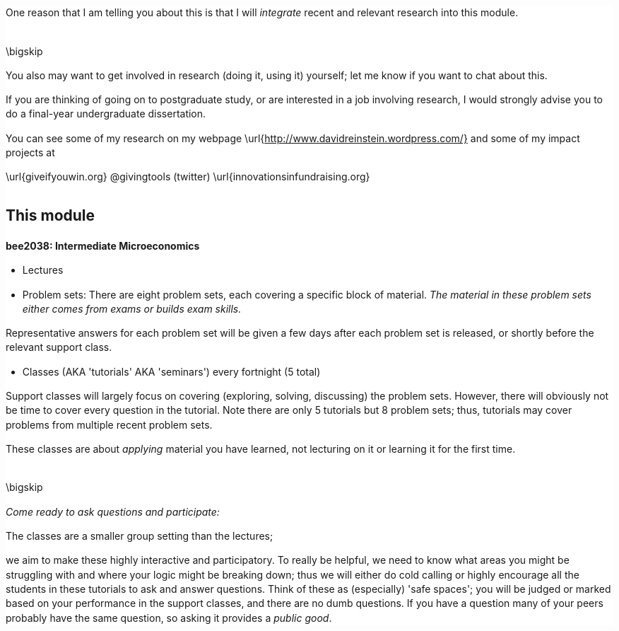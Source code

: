 

[comment]: <> (2024BB)

One reason that I am telling you about this is that I will *integrate* recent and relevant research into this module.

<br> \bigskip

You also may want to get involved in research (doing it, using it) yourself; let me know if you want to chat about this.


If  you are thinking of going on to postgraduate study,  or are interested in a job involving research,  I would strongly advise you to do a final-year undergraduate dissertation.


[comment]: <> (2024EE)

You can see some of my research on my webpage \url{http://www.davidreinstein.wordpress.com/} and some of my impact projects at

\url{giveifyouwin.org}
@givingtools (twitter)
\url{innovationsinfundraising.org}




## This module

[comment]: <> (2024BB)

**bee2038: Intermediate Microeconomics**

[comment]: <> (2024EE)



- Lectures

- Problem sets: There are eight problem sets, each covering a specific block of material. *The material in these problem sets either comes from exams or builds exam skills.*

Representative answers for each problem set will be given a few days after each problem set is released, or shortly before the relevant support class.

- Classes  (AKA 'tutorials' AKA 'seminars') every fortnight (5 total)

Support classes will largely focus on covering (exploring, solving, discussing) the problem sets. However, there will obviously not be time to cover every question in the tutorial. Note there are only 5 tutorials but 8 problem sets; thus, tutorials may cover problems from multiple recent problem sets.

These classes are about *applying* material you have learned, not lecturing on it or learning it for the first time.

<br> \bigskip

*Come ready to ask questions and participate:*

[comment]: <> (2024BB)

The classes are a smaller group setting than the lectures;

[comment]: <> (2024EE)

we aim to make these highly interactive and participatory.  To really  be helpful, we need to know what areas you might be struggling with and where your logic  might be breaking down;  thus we will either do cold calling or highly encourage all the students in these tutorials to ask and answer questions.  Think of these as (especially) 'safe spaces';  you will be judged or marked based on your performance in the support classes, and  there are no dumb questions.  If you have a question many of your peers probably have the same question,  so asking it provides a *public good*.
